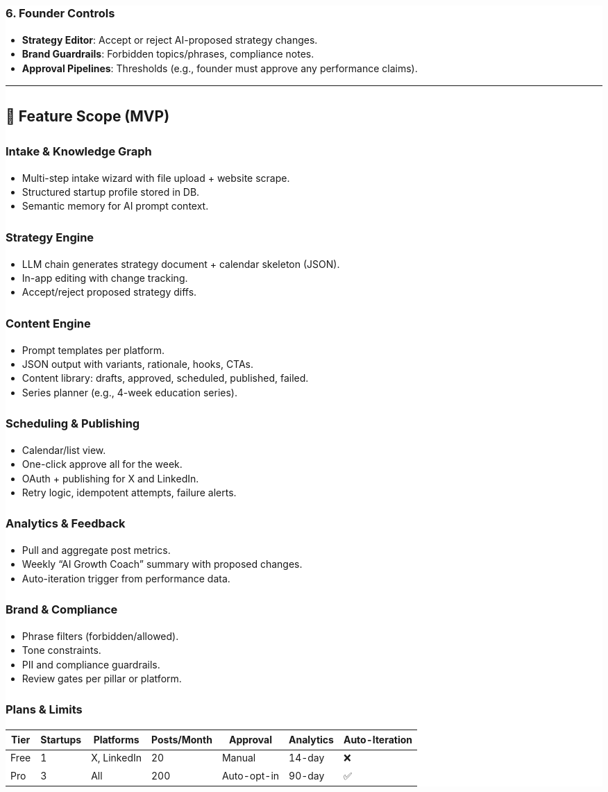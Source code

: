 
### 6. Founder Controls
- **Strategy Editor**: Accept or reject AI-proposed strategy changes.
- **Brand Guardrails**: Forbidden topics/phrases, compliance notes.
- **Approval Pipelines**: Thresholds (e.g., founder must approve any performance claims).

---

## 🧩 Feature Scope (MVP)

### Intake & Knowledge Graph
- Multi-step intake wizard with file upload + website scrape.
- Structured startup profile stored in DB.
- Semantic memory for AI prompt context.

### Strategy Engine
- LLM chain generates strategy document + calendar skeleton (JSON).
- In-app editing with change tracking.
- Accept/reject proposed strategy diffs.

### Content Engine
- Prompt templates per platform.
- JSON output with variants, rationale, hooks, CTAs.
- Content library: drafts, approved, scheduled, published, failed.
- Series planner (e.g., 4-week education series).

### Scheduling & Publishing
- Calendar/list view.
- One-click approve all for the week.
- OAuth + publishing for X and LinkedIn.
- Retry logic, idempotent attempts, failure alerts.

### Analytics & Feedback
- Pull and aggregate post metrics.
- Weekly “AI Growth Coach” summary with proposed changes.
- Auto-iteration trigger from performance data.

### Brand & Compliance
- Phrase filters (forbidden/allowed).
- Tone constraints.
- PII and compliance guardrails.
- Review gates per pillar or platform.

### Plans & Limits
| Tier | Startups | Platforms | Posts/Month | Approval | Analytics | Auto-Iteration |
|------|---------|----------|-------------|----------|----------|----------------|
| Free | 1 | X, LinkedIn | 20 | Manual | 14-day | ❌ |
| Pro | 3 | All | 200 | Auto-opt-in | 90-day | ✅ |

